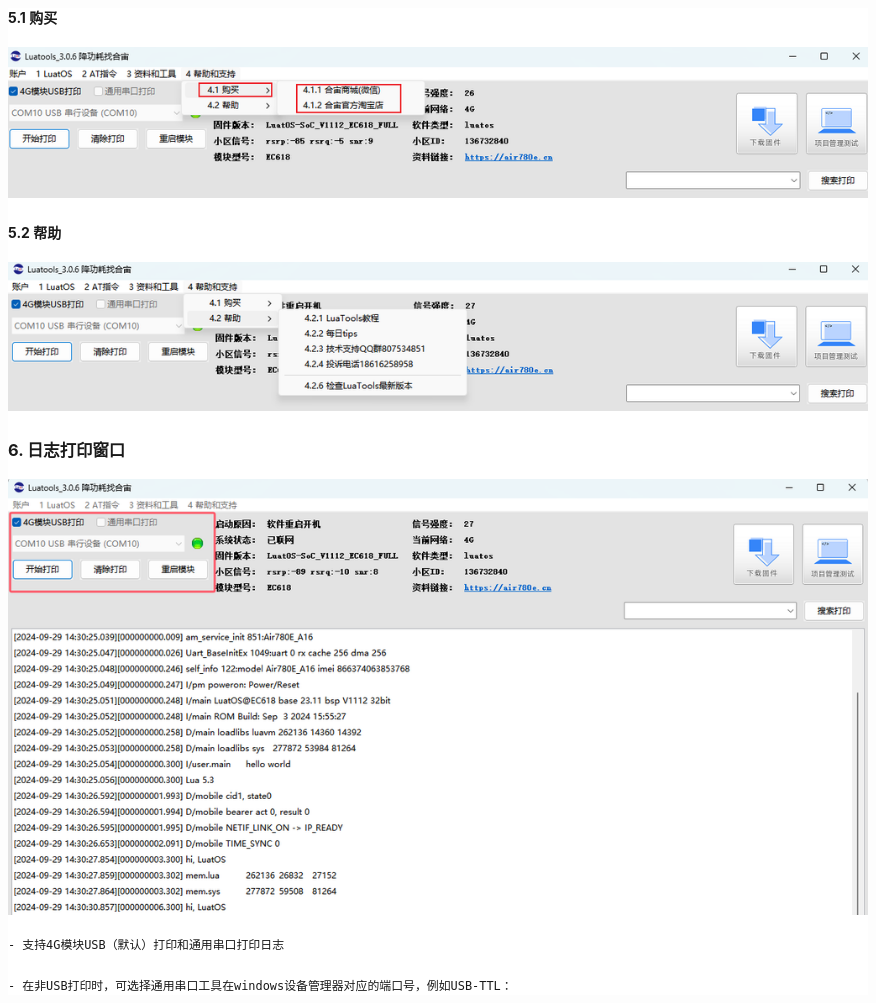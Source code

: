 #### 5.1 购买
![购买](image/luatools_v3_purchase.png)

#### 5.2 帮助
![帮助](image/luatools_v3_help.png)


### 6. 日志打印窗口

   ![日志打印](image/luatools_v3_logprint.png)

    - 支持4G模块USB（默认）打印和通用串口打印日志

    - 在非USB打印时，可选择通用串口工具在windows设备管理器对应的端口号，例如USB-TTL：
